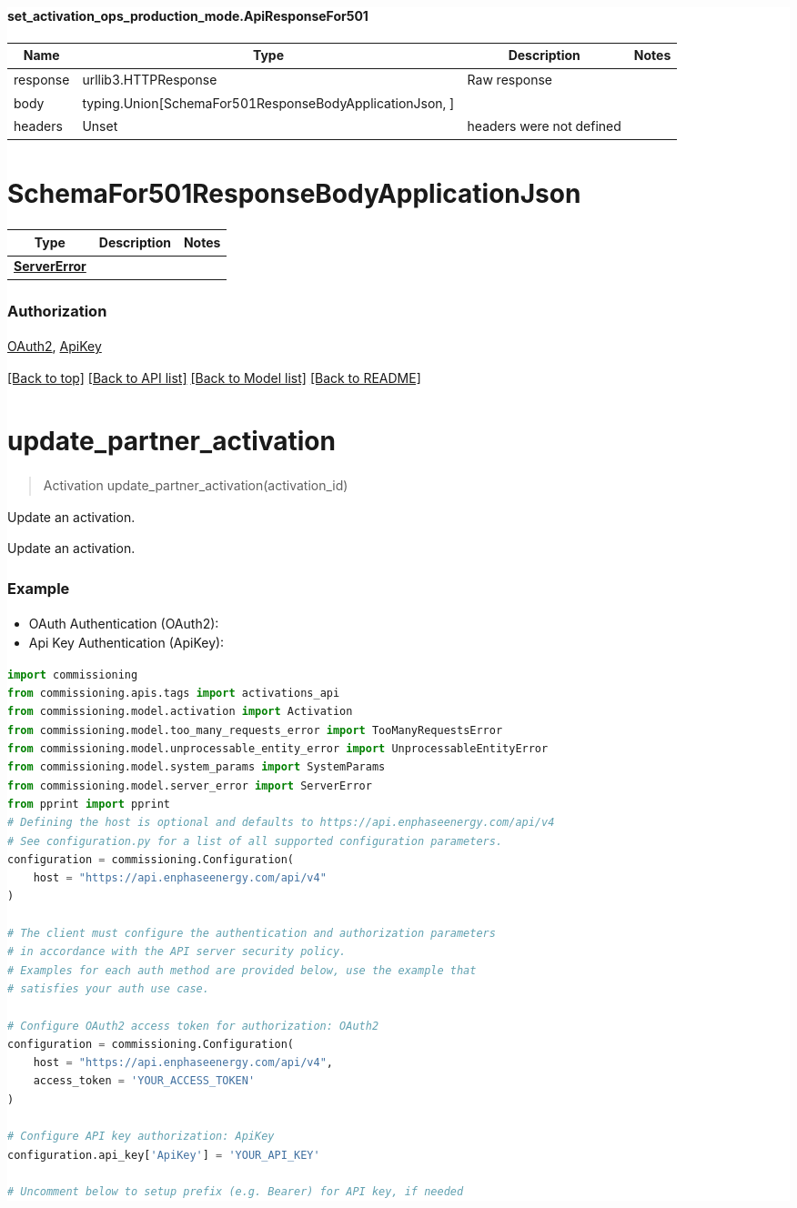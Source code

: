 
#### set_activation_ops_production_mode.ApiResponseFor501
Name | Type | Description  | Notes
------------- | ------------- | ------------- | -------------
response | urllib3.HTTPResponse | Raw response |
body | typing.Union[SchemaFor501ResponseBodyApplicationJson, ] |  |
headers | Unset | headers were not defined |

# SchemaFor501ResponseBodyApplicationJson
Type | Description  | Notes
------------- | ------------- | -------------
[**ServerError**](../../models/ServerError.md) |  | 


### Authorization

[OAuth2](../../../README.md#OAuth2), [ApiKey](../../../README.md#ApiKey)

[[Back to top]](#__pageTop) [[Back to API list]](../../../README.md#documentation-for-api-endpoints) [[Back to Model list]](../../../README.md#documentation-for-models) [[Back to README]](../../../README.md)

# **update_partner_activation**
<a id="update_partner_activation"></a>
> Activation update_partner_activation(activation_id)

Update an activation.

Update an activation.

### Example

* OAuth Authentication (OAuth2):
* Api Key Authentication (ApiKey):
```python
import commissioning
from commissioning.apis.tags import activations_api
from commissioning.model.activation import Activation
from commissioning.model.too_many_requests_error import TooManyRequestsError
from commissioning.model.unprocessable_entity_error import UnprocessableEntityError
from commissioning.model.system_params import SystemParams
from commissioning.model.server_error import ServerError
from pprint import pprint
# Defining the host is optional and defaults to https://api.enphaseenergy.com/api/v4
# See configuration.py for a list of all supported configuration parameters.
configuration = commissioning.Configuration(
    host = "https://api.enphaseenergy.com/api/v4"
)

# The client must configure the authentication and authorization parameters
# in accordance with the API server security policy.
# Examples for each auth method are provided below, use the example that
# satisfies your auth use case.

# Configure OAuth2 access token for authorization: OAuth2
configuration = commissioning.Configuration(
    host = "https://api.enphaseenergy.com/api/v4",
    access_token = 'YOUR_ACCESS_TOKEN'
)

# Configure API key authorization: ApiKey
configuration.api_key['ApiKey'] = 'YOUR_API_KEY'

# Uncomment below to setup prefix (e.g. Bearer) for API key, if needed
```